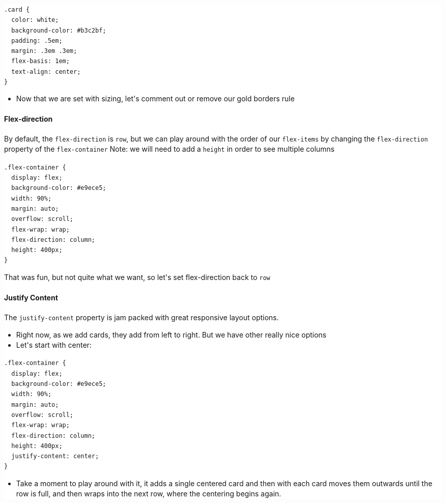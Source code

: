 ```
.card {
  color: white;
  background-color: #b3c2bf;
  padding: .5em;
  margin: .3em .3em;
  flex-basis: 1em;
  text-align: center;
}

```
- Now that we are set with sizing, let's comment out or remove our gold borders rule

#### Flex-direction
By default, the `flex-direction` is `row`, but we can play around with the order of our `flex-items` by changing the `flex-direction` property of the `flex-container`
Note: we will need to add a `height` in order to see multiple columns

```
.flex-container {
  display: flex;
  background-color: #e9ece5;
  width: 90%;
  margin: auto;
  overflow: scroll;
  flex-wrap: wrap;
  flex-direction: column;
  height: 400px;
}
```

That was fun, but not quite what we want, so let's set flex-direction back to `row`

#### Justify Content
The `justify-content` property is jam packed with great responsive layout options.

- Right now, as we add cards, they add from left to right. But we have other really nice options
- Let's start with center:

```
.flex-container {
  display: flex;
  background-color: #e9ece5;
  width: 90%;
  margin: auto;
  overflow: scroll;
  flex-wrap: wrap;
  flex-direction: column;
  height: 400px;
  justify-content: center;
}
```
- Take a moment to play around with it, it adds a single centered card and then with each card moves them outwards until the row is full, and then wraps into the next row, where the centering begins again.
